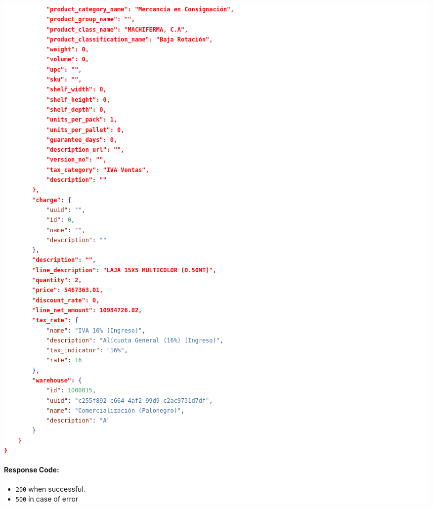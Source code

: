 ```json
            "product_category_name": "Mercancía en Consignación",
            "product_group_name": "",
            "product_class_name": "MACHIFERMA, C.A",
            "product_classification_name": "Baja Rotación",
            "weight": 0,
            "volume": 0,
            "upc": "",
            "sku": "",
            "shelf_width": 0,
            "shelf_height": 0,
            "shelf_depth": 0,
            "units_per_pack": 1,
            "units_per_pallet": 0,
            "guarantee_days": 0,
            "description_url": "",
            "version_no": "",
            "tax_category": "IVA Ventas",
            "description": ""
        },
        "charge": {
            "uuid": "",
            "id": 0,
            "name": "",
            "description": ""
        },
        "description": "",
        "line_description": "LAJA 15X5 MULTICOLOR (0.50MT)",
        "quantity": 2,
        "price": 5467363.01,
        "discount_rate": 0,
        "line_net_amount": 10934726.02,
        "tax_rate": {
            "name": "IVA 16% (Ingreso)",
            "description": "Alícuota General (16%) (Ingreso)",
            "tax_indicator": "16%",
            "rate": 16
        },
        "warehouse": {
            "id": 1000015,
            "uuid": "c255f892-c664-4af2-99d9-c2ac9731d7df",
            "name": "Comercialización (Palonegro)",
            "description": "A"
        }
    }
}
```

#### Response Code:

- `200` when successful.
- `500` in case of error
